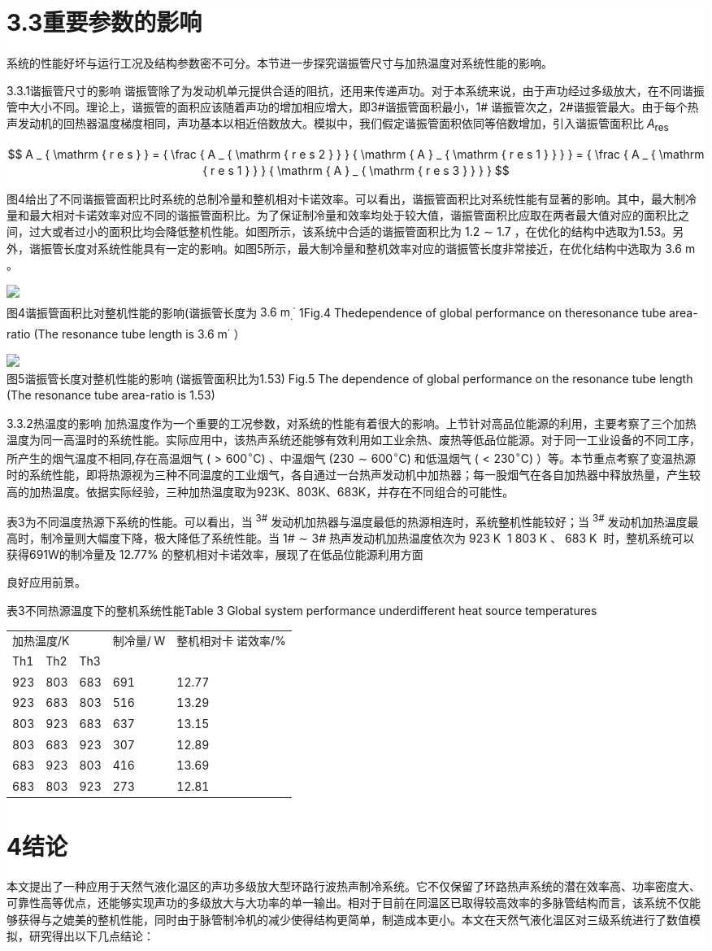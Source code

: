 # 3.3重要参数的影响

系统的性能好坏与运行工况及结构参数密不可分。本节进一步探究谐振管尺寸与加热温度对系统性能的影响。

3.3.1谐振管尺寸的影响 谐振管除了为发动机单元提供合适的阻抗，还用来传递声功。对于本系统来说，由于声功经过多级放大，在不同谐振管中大小不同。理论上，谐振管的面积应该随着声功的增加相应增大，即3#谐振管面积最小，1# 谐振管次之，2#谐振管最大。由于每个热声发动机的回热器温度梯度相同，声功基本以相近倍数放大。模拟中，我们假定谐振管面积依同等倍数增加，引入谐振管面积比 $A _ { \mathrm { r e s } }$

$$
A _ { \mathrm { r e s } } = { \frac { A _ { \mathrm { r e s 2 } } } { \mathrm { A } _ { \mathrm { r e s 1 } } } } = { \frac { A _ { \mathrm { r e s 1 } } } { \mathrm { A } _ { \mathrm { r e s 3 } } } }
$$

图4给出了不同谐振管面积比时系统的总制冷量和整机相对卡诺效率。可以看出，谐振管面积比对系统性能有显著的影响。其中，最大制冷量和最大相对卡诺效率对应不同的谐振管面积比。为了保证制冷量和效率均处于较大值，谐振管面积比应取在两者最大值对应的面积比之间，过大或者过小的面积比均会降低整机性能。如图所示，该系统中合适的谐振管面积比为 $1 . 2 { \sim } 1 . 7$ ，在优化的结构中选取为1.53。另外，谐振管长度对系统性能具有一定的影响。如图5所示，最大制冷量和整机效率对应的谐振管长度非常接近，在优化结构中选取为 $3 . 6 \mathrm { ~ m ~ }$ 。

![](images/c716b02e3b7a054850b6000c358393a5b468cdbba7ddc1f08fb642c1382c9e99.jpg)  
图4谐振管面积比对整机性能的影响(谐振管长度为 $3 . 6 ~ \mathrm { m } _ { . } ^ { \cdot }$ 1Fig.4 Thedependence of global performance on theresonance tube area-ratio (The resonance tube length is $3 . 6 \mathrm { ~ m } ^ { \cdot }$ ）

![](images/0d47bc7dec2defc95a91ee389ea6e866e4bffdf49e893a84874d9a326044f8ab.jpg)  
图5谐振管长度对整机性能的影响 (谐振管面积比为1.53) Fig.5 The dependence of global performance on the resonance tube length (The resonance tube area-ratio is 1.53)

3.3.2热温度的影响 加热温度作为一个重要的工况参数，对系统的性能有着很大的影响。上节针对高品位能源的利用，主要考察了三个加热温度为同一高温时的系统性能。实际应用中，该热声系统还能够有效利用如工业余热、废热等低品位能源。对于同一工业设备的不同工序，所产生的烟气温度不相同,存在高温烟气 $\mathrm { ( > 6 0 0 ^ { \circ } C ) }$ 、中温烟气 $\mathrm { ( 2 3 0 { \sim } 6 0 0 ^ { \circ } C ) }$ 和低温烟气 $\mathrm { ( < 2 3 0 ^ { \circ } C ) }$ ）等。本节重点考察了变温热源时的系统性能，即将热源视为三种不同温度的工业烟气，各自通过一台热声发动机中加热器；每一股烟气在各自加热器中释放热量，产生较高的加热温度。依据实际经验，三种加热温度取为923K、803K、683K，并存在不同组合的可能性。

表3为不同温度热源下系统的性能。可以看出，当 $^ { 3 \# }$ 发动机加热器与温度最低的热源相连时，系统整机性能较好；当 $^ { 3 \# }$ 发动机加热温度最高时，制冷量则大幅度下降，极大降低了系统性能。当 $1 \# { \sim } 3 \#$ 热声发动机加热温度依次为 $9 2 3 \mathrm { ~ K ~ }$ 1 $8 0 3 \textrm { K }$ 、 $6 8 3 \mathrm { ~ K ~ }$ 时，整机系统可以获得691W的制冷量及 $1 2 . 7 7 \%$ 的整机相对卡诺效率，展现了在低品位能源利用方面

良好应用前景。

表3不同热源温度下的整机系统性能Table 3 Global system performance underdifferent heat source temperatures  

<html><body><table><tr><td colspan="3">加热温度/K</td><td rowspan="2">制冷量/ W</td><td rowspan="2">整机相对卡 诺效率/%</td></tr><tr><td>Th1</td><td>Th2</td><td>Th3</td></tr><tr><td>923</td><td>803</td><td>683</td><td>691</td><td>12.77</td></tr><tr><td>923</td><td>683</td><td>803</td><td>516</td><td>13.29</td></tr><tr><td>803</td><td>923</td><td>683</td><td>637</td><td>13.15</td></tr><tr><td>803</td><td>683</td><td>923</td><td>307</td><td>12.89</td></tr><tr><td>683</td><td>923</td><td>803</td><td>416</td><td>13.69</td></tr><tr><td>683</td><td>803</td><td>923</td><td>273</td><td>12.81</td></tr></table></body></html>

# 4结论

本文提出了一种应用于天然气液化温区的声功多级放大型环路行波热声制冷系统。它不仅保留了环路热声系统的潜在效率高、功率密度大、可靠性高等优点，还能够实现声功的多级放大与大功率的单一输出。相对于目前在同温区已取得较高效率的多脉管结构而言，该系统不仅能够获得与之媲美的整机性能，同时由于脉管制冷机的减少使得结构更简单，制造成本更小。本文在天然气液化温区对三级系统进行了数值模拟，研究得出以下几点结论：
